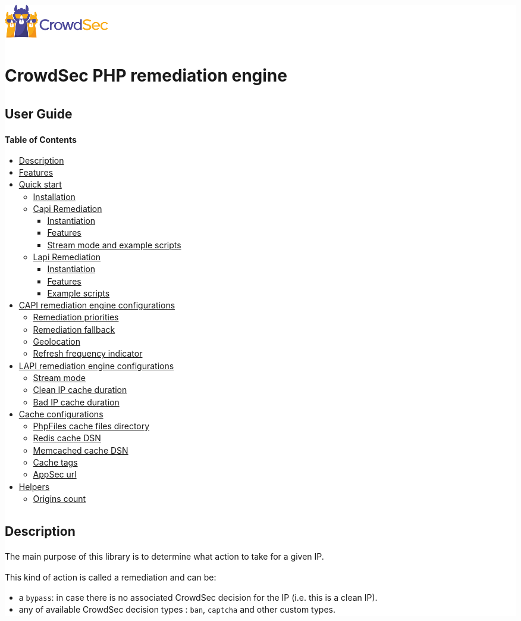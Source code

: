 ![CrowdSec Logo](images/logo_crowdsec.png)
# CrowdSec PHP remediation engine

## User Guide




**Table of Contents**

- [Description](#description)
- [Features](#features)
- [Quick start](#quick-start)
  - [Installation](#installation)
  - [Capi Remediation](#capi-remediation)
    - [Instantiation](#instantiation)
    - [Features](#features-1)
    - [Stream mode and example scripts](#stream-mode-and-example-scripts)
  - [Lapi Remediation](#lapi-remediation)
    - [Instantiation](#instantiation-1)
    - [Features](#features-2)
    - [Example scripts](#example-scripts)
- [CAPI remediation engine configurations](#capi-remediation-engine-configurations)
  - [Remediation priorities](#remediation-priorities)
  - [Remediation fallback](#remediation-fallback)
  - [Geolocation](#geolocation)
  - [Refresh frequency indicator](#refresh-frequency-indicator)
- [LAPI remediation engine configurations](#lapi-remediation-engine-configurations)
  - [Stream mode](#stream-mode)
  - [Clean IP cache duration](#clean-ip-cache-duration)
  - [Bad IP cache duration](#bad-ip-cache-duration)
- [Cache configurations](#cache-configurations)
  - [PhpFiles cache files directory](#phpfiles-cache-files-directory)
  - [Redis cache DSN](#redis-cache-dsn)
  - [Memcached cache DSN](#memcached-cache-dsn)
  - [Cache tags](#cache-tags)
  - [AppSec url](#appsec-url)
- [Helpers](#helpers)
  - [Origins count](#origins-count)




## Description

The main purpose of this library is to determine what action to take for a given IP.

This kind of action is called a remediation and can be: 

- a `bypass`: in case there is no associated CrowdSec decision for the IP (i.e. this is a clean IP).
- any of available CrowdSec decision types : `ban`, `captcha` and other custom types.
